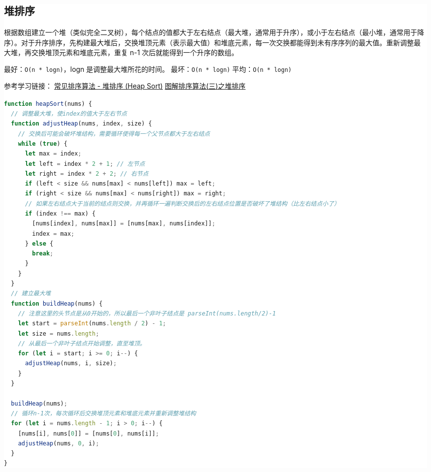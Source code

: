 ## 堆排序

根据数组建立一个堆（类似完全二叉树），每个结点的值都大于左右结点（最大堆，通常用于升序），或小于左右结点（最小堆，通常用于降序）。对于升序排序，先构建最大堆后，交换堆顶元素（表示最大值）和堆底元素，每一次交换都能得到未有序序列的最大值。重新调整最大堆，再交换堆顶元素和堆底元素，重复 n-1 次后就能得到一个升序的数组。

最好：`O(n * logn)`，logn 是调整最大堆所花的时间。
最坏：`O(n * logn)`
平均：`O(n * logn)`

参考学习链接：
[常见排序算法 - 堆排序 (Heap Sort)](http://bubkoo.com/2014/01/14/sort-algorithm/heap-sort/)
[图解排序算法(三)之堆排序](https://www.cnblogs.com/chengxiao/p/6129630.html)

```js
function heapSort(nums) {
  // 调整最大堆，使index的值大于左右节点
  function adjustHeap(nums, index, size) {
    // 交换后可能会破坏堆结构，需要循环使得每一个父节点都大于左右结点
    while (true) {
      let max = index;
      let left = index * 2 + 1; // 左节点
      let right = index * 2 + 2; // 右节点
      if (left < size && nums[max] < nums[left]) max = left;
      if (right < size && nums[max] < nums[right]) max = right;
      // 如果左右结点大于当前的结点则交换，并再循环一遍判断交换后的左右结点位置是否破坏了堆结构（比左右结点小了）
      if (index !== max) {
        [nums[index], nums[max]] = [nums[max], nums[index]];
        index = max;
      } else {
        break;
      }
    }
  }
  // 建立最大堆
  function buildHeap(nums) {
    // 注意这里的头节点是从0开始的，所以最后一个非叶子结点是 parseInt(nums.length/2)-1
    let start = parseInt(nums.length / 2) - 1;
    let size = nums.length;
    // 从最后一个非叶子结点开始调整，直至堆顶。
    for (let i = start; i >= 0; i--) {
      adjustHeap(nums, i, size);
    }
  }

  buildHeap(nums);
  // 循环n-1次，每次循环后交换堆顶元素和堆底元素并重新调整堆结构
  for (let i = nums.length - 1; i > 0; i--) {
    [nums[i], nums[0]] = [nums[0], nums[i]];
    adjustHeap(nums, 0, i);
  }
}
```
